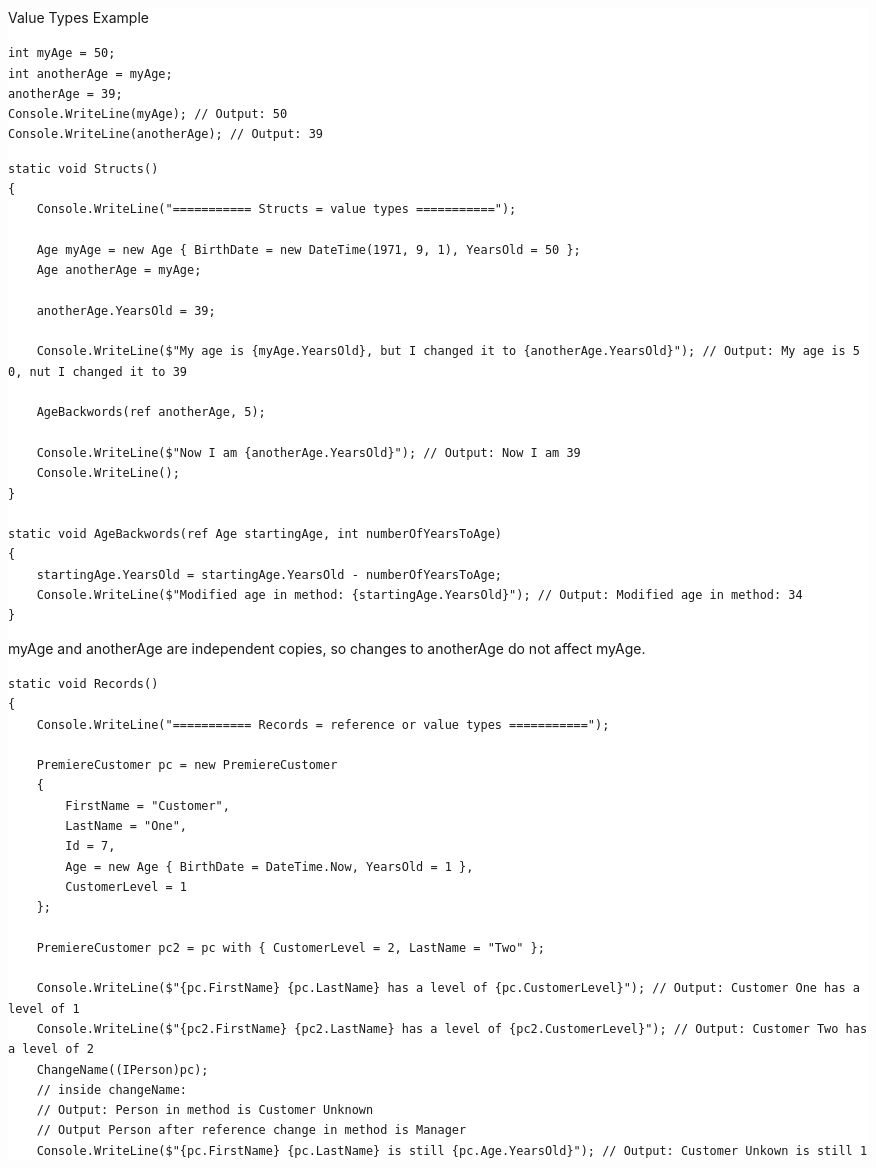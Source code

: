 
Value Types Example
```
int myAge = 50;
int anotherAge = myAge;
anotherAge = 39;
Console.WriteLine(myAge); // Output: 50
Console.WriteLine(anotherAge); // Output: 39
```

```
static void Structs()
{
    Console.WriteLine("=========== Structs = value types ===========");

    Age myAge = new Age { BirthDate = new DateTime(1971, 9, 1), YearsOld = 50 };
    Age anotherAge = myAge;

    anotherAge.YearsOld = 39;

    Console.WriteLine($"My age is {myAge.YearsOld}, but I changed it to {anotherAge.YearsOld}"); // Output: My age is 50, nut I changed it to 39

    AgeBackwords(ref anotherAge, 5);

    Console.WriteLine($"Now I am {anotherAge.YearsOld}"); // Output: Now I am 39
    Console.WriteLine();
}

static void AgeBackwords(ref Age startingAge, int numberOfYearsToAge)
{
    startingAge.YearsOld = startingAge.YearsOld - numberOfYearsToAge;
    Console.WriteLine($"Modified age in method: {startingAge.YearsOld}"); // Output: Modified age in method: 34
}

```

myAge and anotherAge are independent copies, so changes to anotherAge do not affect myAge.


```
static void Records()
{
    Console.WriteLine("=========== Records = reference or value types ===========");

    PremiereCustomer pc = new PremiereCustomer
    {
        FirstName = "Customer",
        LastName = "One",
        Id = 7,
        Age = new Age { BirthDate = DateTime.Now, YearsOld = 1 },
        CustomerLevel = 1
    };

    PremiereCustomer pc2 = pc with { CustomerLevel = 2, LastName = "Two" };

    Console.WriteLine($"{pc.FirstName} {pc.LastName} has a level of {pc.CustomerLevel}"); // Output: Customer One has a level of 1
    Console.WriteLine($"{pc2.FirstName} {pc2.LastName} has a level of {pc2.CustomerLevel}"); // Output: Customer Two has a level of 2
    ChangeName((IPerson)pc);
    // inside changeName:
    // Output: Person in method is Customer Unknown
    // Output Person after reference change in method is Manager
    Console.WriteLine($"{pc.FirstName} {pc.LastName} is still {pc.Age.YearsOld}"); // Output: Customer Unkown is still 1
```